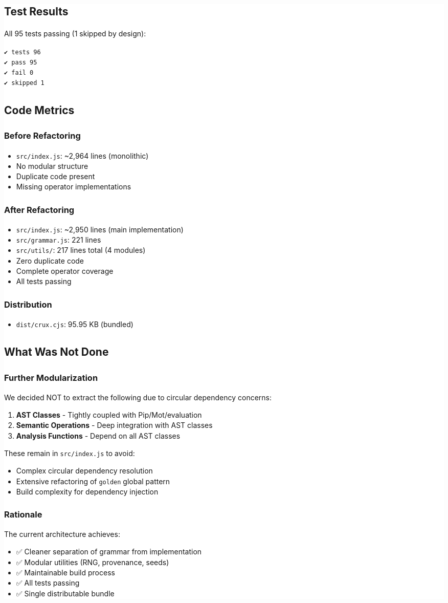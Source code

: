 ## Test Results

All 95 tests passing (1 skipped by design):
```
✔ tests 96
✔ pass 95
✔ fail 0
✔ skipped 1
```

## Code Metrics

### Before Refactoring
- `src/index.js`: ~2,964 lines (monolithic)
- No modular structure
- Duplicate code present
- Missing operator implementations

### After Refactoring
- `src/index.js`: ~2,950 lines (main implementation)
- `src/grammar.js`: 221 lines
- `src/utils/`: 217 lines total (4 modules)
- Zero duplicate code
- Complete operator coverage
- All tests passing

### Distribution
- `dist/crux.cjs`: 95.95 KB (bundled)

## What Was Not Done

### Further Modularization
We decided NOT to extract the following due to circular dependency concerns:

1. **AST Classes** - Tightly coupled with Pip/Mot/evaluation
2. **Semantic Operations** - Deep integration with AST classes
3. **Analysis Functions** - Depend on all AST classes

These remain in `src/index.js` to avoid:
- Complex circular dependency resolution
- Extensive refactoring of `golden` global pattern
- Build complexity for dependency injection

### Rationale
The current architecture achieves:
- ✅ Cleaner separation of grammar from implementation
- ✅ Modular utilities (RNG, provenance, seeds)
- ✅ Maintainable build process
- ✅ All tests passing
- ✅ Single distributable bundle
